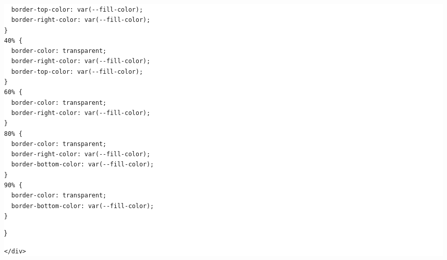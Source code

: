       border-top-color: var(--fill-color);
      border-right-color: var(--fill-color);
    }
    40% {
      border-color: transparent;
      border-right-color: var(--fill-color);
      border-top-color: var(--fill-color);
    }
    60% {
      border-color: transparent;
      border-right-color: var(--fill-color);
    }
    80% {
      border-color: transparent;
      border-right-color: var(--fill-color);
      border-bottom-color: var(--fill-color);
    }
    90% {
      border-color: transparent;
      border-bottom-color: var(--fill-color);
    }
  }
</style>

  <script>
    async function quickchart(key) {
      const quickchartButtonEl =
        document.querySelector('#' + key + ' button');
      quickchartButtonEl.disabled = true;  // To prevent multiple clicks.
      quickchartButtonEl.classList.add('colab-df-spinner');
      try {
        const charts = await google.colab.kernel.invokeFunction(
            'suggestCharts', [key], {});
      } catch (error) {
        console.error('Error during call to suggestCharts:', error);
      }
      quickchartButtonEl.classList.remove('colab-df-spinner');
      quickchartButtonEl.classList.add('colab-df-quickchart-complete');
    }
    (() => {
      let quickchartButtonEl =
        document.querySelector('#df-4131267f-77fd-4003-adbe-b5596aa60fcc button');
      quickchartButtonEl.style.display =
        google.colab.kernel.accessAllowed ? 'block' : 'none';
    })();
  </script>
</div>

    </div>
  </div>


